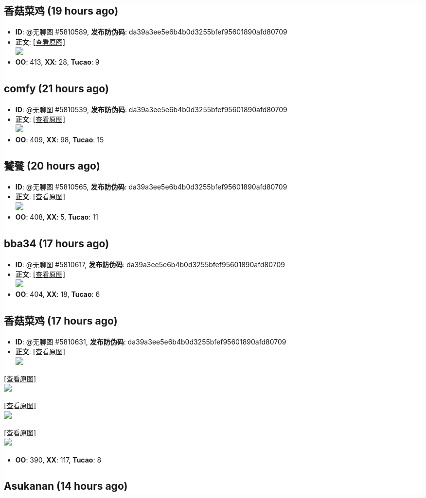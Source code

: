 ## 香菇菜鸡 (19 hours ago) 

- **ID**: @无聊图 #5810589, **发布防伪码**: da39a3ee5e6b4b0d3255bfef95601890afd80709
- **正文**: [[查看原图]](//img.toto.im/large/005xuc6Tgy1hwfqmemxywj30hs0zoabt.jpg)  
![](https://img.toto.im/mw600/005xuc6Tgy1hwfqmemxywj30hs0zoabt.jpg)
- **OO**: 413, **XX**: 28, **Tucao**: 9

## comfy (21 hours ago) 

- **ID**: @无聊图 #5810539, **发布防伪码**: da39a3ee5e6b4b0d3255bfef95601890afd80709
- **正文**: [[查看原图]](//img.toto.im/large/c50f0053ly1hw5o1wpld7j20xo0zedrn.jpg)  
![](https://img.toto.im/mw600/c50f0053ly1hw5o1wpld7j20xo0zedrn.jpg)
- **OO**: 409, **XX**: 98, **Tucao**: 15

## 饕餮 (20 hours ago) 

- **ID**: @无聊图 #5810565, **发布防伪码**: da39a3ee5e6b4b0d3255bfef95601890afd80709
- **正文**: [[查看原图]](//img.toto.im/large/00814FKVgy1hwgqwmj7phg30cs0mokjy.gif)  
![](https://img.toto.im/large/00814FKVgy1hwgqwmj7phg30cs0mokjy.gif)
- **OO**: 408, **XX**: 5, **Tucao**: 11

## bba34 (17 hours ago) 

- **ID**: @无聊图 #5810617, **发布防伪码**: da39a3ee5e6b4b0d3255bfef95601890afd80709
- **正文**: [[查看原图]](//img.toto.im/large/9f0b0dd5ly1hwgw5je7p6j20xh0xtwi1.jpg)  
![](https://img.toto.im/mw600/9f0b0dd5ly1hwgw5je7p6j20xh0xtwi1.jpg)
- **OO**: 404, **XX**: 18, **Tucao**: 6

## 香菇菜鸡 (17 hours ago) 

- **ID**: @无聊图 #5810631, **发布防伪码**: da39a3ee5e6b4b0d3255bfef95601890afd80709
- **正文**: [[查看原图]](//img.toto.im/large/008AwnSngy1hwfwec9aenj30wi0od7ac.jpg)  
![](https://img.toto.im/mw600/008AwnSngy1hwfwec9aenj30wi0od7ac.jpg)  

[[查看原图]](//img.toto.im/large/008AwnSngy1hwfwezsdo4j30wi17aanj.jpg)  
![](https://img.toto.im/mw600/008AwnSngy1hwfwezsdo4j30wi17aanj.jpg)  

[[查看原图]](//img.toto.im/large/008AwnSngy1hwfwf0hfm9j30wc1744c9.jpg)  
![](https://img.toto.im/mw600/008AwnSngy1hwfwf0hfm9j30wc1744c9.jpg)  

[[查看原图]](//img.toto.im/large/008AwnSngy1hwfwf1kg68j30w9170du6.jpg)  
![](https://img.toto.im/mw600/008AwnSngy1hwfwf1kg68j30w9170du6.jpg)
- **OO**: 390, **XX**: 117, **Tucao**: 8

## Asukanan (14 hours ago) 
